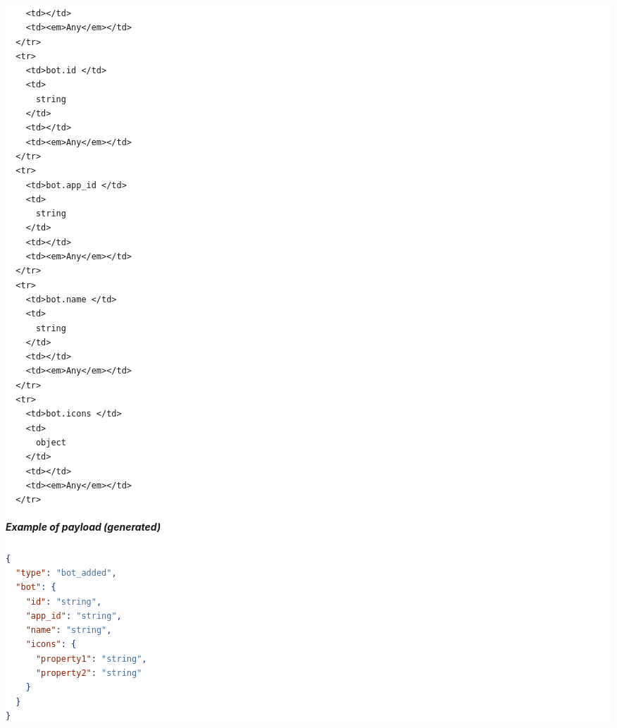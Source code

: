         <td></td>
        <td><em>Any</em></td>
      </tr>
      <tr>
        <td>bot.id </td>
        <td>
          string
        </td>
        <td></td>
        <td><em>Any</em></td>
      </tr>
      <tr>
        <td>bot.app_id </td>
        <td>
          string
        </td>
        <td></td>
        <td><em>Any</em></td>
      </tr>
      <tr>
        <td>bot.name </td>
        <td>
          string
        </td>
        <td></td>
        <td><em>Any</em></td>
      </tr>
      <tr>
        <td>bot.icons </td>
        <td>
          object
        </td>
        <td></td>
        <td><em>Any</em></td>
      </tr>
  </tbody>
</table>


##### Example of payload _(generated)_

```json
{
  "type": "bot_added",
  "bot": {
    "id": "string",
    "app_id": "string",
    "name": "string",
    "icons": {
      "property1": "string",
      "property2": "string"
    }
  }
}
```
